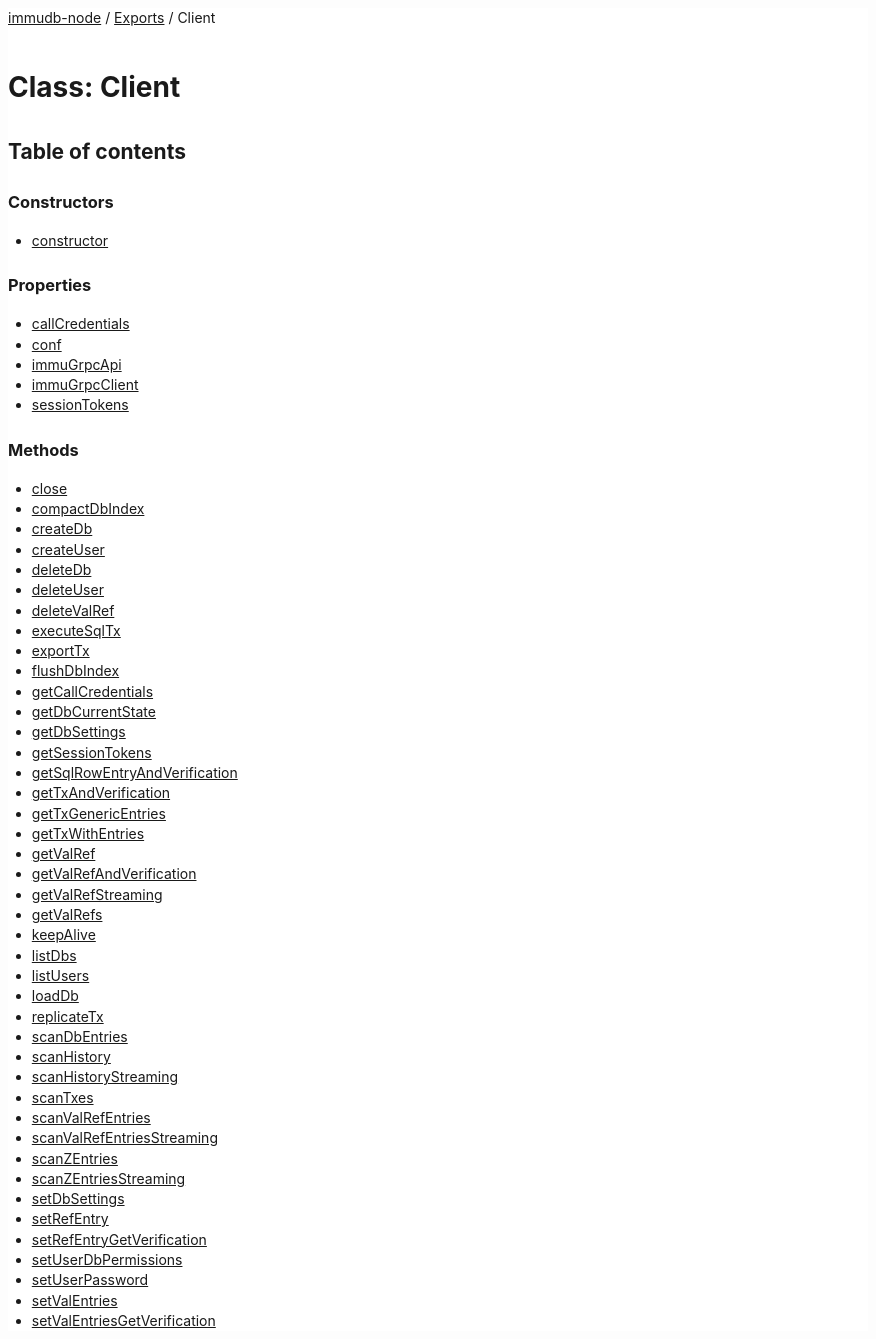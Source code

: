 [immudb-node](../README.md) / [Exports](../modules.md) / Client

# Class: Client

## Table of contents

### Constructors

- [constructor](Client.md#constructor)

### Properties

- [callCredentials](Client.md#callcredentials)
- [conf](Client.md#conf)
- [immuGrpcApi](Client.md#immugrpcapi)
- [immuGrpcClient](Client.md#immugrpcclient)
- [sessionTokens](Client.md#sessiontokens)

### Methods

- [close](Client.md#close)
- [compactDbIndex](Client.md#compactdbindex)
- [createDb](Client.md#createdb)
- [createUser](Client.md#createuser)
- [deleteDb](Client.md#deletedb)
- [deleteUser](Client.md#deleteuser)
- [deleteValRef](Client.md#deletevalref)
- [executeSqlTx](Client.md#executesqltx)
- [exportTx](Client.md#exporttx)
- [flushDbIndex](Client.md#flushdbindex)
- [getCallCredentials](Client.md#getcallcredentials)
- [getDbCurrentState](Client.md#getdbcurrentstate)
- [getDbSettings](Client.md#getdbsettings)
- [getSessionTokens](Client.md#getsessiontokens)
- [getSqlRowEntryAndVerification](Client.md#getsqlrowentryandverification)
- [getTxAndVerification](Client.md#gettxandverification)
- [getTxGenericEntries](Client.md#gettxgenericentries)
- [getTxWithEntries](Client.md#gettxwithentries)
- [getValRef](Client.md#getvalref)
- [getValRefAndVerification](Client.md#getvalrefandverification)
- [getValRefStreaming](Client.md#getvalrefstreaming)
- [getValRefs](Client.md#getvalrefs)
- [keepAlive](Client.md#keepalive)
- [listDbs](Client.md#listdbs)
- [listUsers](Client.md#listusers)
- [loadDb](Client.md#loaddb)
- [replicateTx](Client.md#replicatetx)
- [scanDbEntries](Client.md#scandbentries)
- [scanHistory](Client.md#scanhistory)
- [scanHistoryStreaming](Client.md#scanhistorystreaming)
- [scanTxes](Client.md#scantxes)
- [scanValRefEntries](Client.md#scanvalrefentries)
- [scanValRefEntriesStreaming](Client.md#scanvalrefentriesstreaming)
- [scanZEntries](Client.md#scanzentries)
- [scanZEntriesStreaming](Client.md#scanzentriesstreaming)
- [setDbSettings](Client.md#setdbsettings)
- [setRefEntry](Client.md#setrefentry)
- [setRefEntryGetVerification](Client.md#setrefentrygetverification)
- [setUserDbPermissions](Client.md#setuserdbpermissions)
- [setUserPassword](Client.md#setuserpassword)
- [setValEntries](Client.md#setvalentries)
- [setValEntriesGetVerification](Client.md#setvalentriesgetverification)